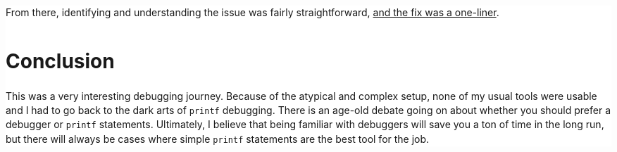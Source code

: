 From there, identifying and understanding the issue was fairly straightforward, [and the fix was a one-liner](https://github.com/libunwind/libunwind/pull/739/files).

# Conclusion

This was a very interesting debugging journey. Because of the atypical and complex setup, none of my usual tools were usable and I had to go back to the dark arts of `printf` debugging. There is an age-old debate going on about whether you should prefer a debugger or `printf` statements. Ultimately, I believe that being familiar with debuggers will save you a ton of time in the long run, but there will always be cases where simple `printf` statements are the best tool for the job.